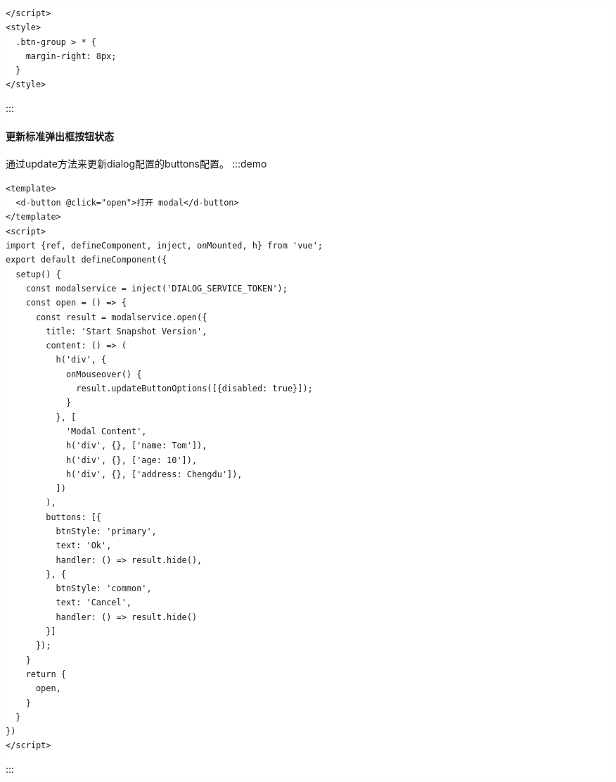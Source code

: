 ```vue
</script>
<style>
  .btn-group > * {
    margin-right: 8px;
  }
</style>
```
:::

#### 更新标准弹出框按钮状态
通过update方法来更新dialog配置的buttons配置。
:::demo
```vue
<template>
  <d-button @click="open">打开 modal</d-button>
</template>
<script>
import {ref, defineComponent, inject, onMounted, h} from 'vue';
export default defineComponent({
  setup() {
    const modalservice = inject('DIALOG_SERVICE_TOKEN');
    const open = () => {
      const result = modalservice.open({
        title: 'Start Snapshot Version',
        content: () => (
          h('div', {
            onMouseover() {
              result.updateButtonOptions([{disabled: true}]);
            }
          }, [
            'Modal Content',
            h('div', {}, ['name: Tom']),
            h('div', {}, ['age: 10']),
            h('div', {}, ['address: Chengdu']),
          ])
        ),
        buttons: [{
          btnStyle: 'primary',
          text: 'Ok',
          handler: () => result.hide(),
        }, {
          btnStyle: 'common',
          text: 'Cancel',
          handler: () => result.hide()
        }]
      });
    }
    return {
      open,
    }
  }
})
</script>
```
:::
